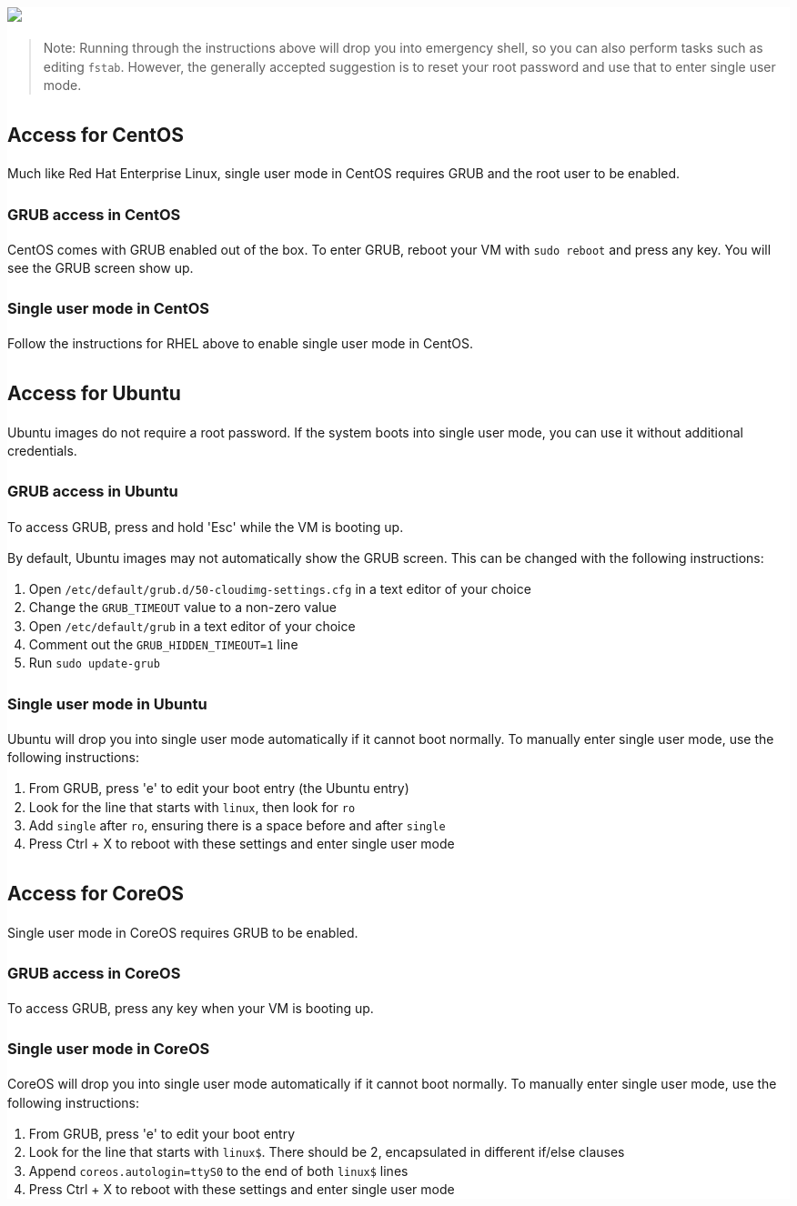 ![](../media/virtual-machines-serial-console/virtual-machine-linux-serial-console-rhel-emergency-mount-no-root.gif)

> Note: Running through the instructions above will drop you into emergency shell, so you can also perform tasks such as editing `fstab`. However, the generally accepted suggestion is to reset your root password and use that to enter single user mode. 


## Access for CentOS
Much like Red Hat Enterprise Linux, single user mode in CentOS requires GRUB and the root user to be enabled. 

### GRUB access in CentOS
CentOS comes with GRUB enabled out of the box. To enter GRUB, reboot your VM with `sudo reboot` and press any key. You will see the GRUB screen show up.

### Single user mode in CentOS
Follow the instructions for RHEL above to enable single user mode in CentOS.

## Access for Ubuntu 
Ubuntu images do not require a root password. If the system boots into single user mode, you can use it without additional credentials. 

### GRUB access in Ubuntu
To access GRUB, press and hold 'Esc' while the VM is booting up.

By default, Ubuntu images may not automatically show the GRUB screen. This can be changed with the following instructions:
1. Open `/etc/default/grub.d/50-cloudimg-settings.cfg` in a text editor of your choice
1. Change the `GRUB_TIMEOUT` value to a non-zero value
1. Open `/etc/default/grub` in a text editor of your choice
1. Comment out the `GRUB_HIDDEN_TIMEOUT=1` line
1. Run `sudo update-grub`

### Single user mode in Ubuntu
Ubuntu will drop you into single user mode automatically if it cannot boot normally. To manually enter single user mode, use the following instructions:

1. From GRUB, press 'e' to edit your boot entry (the Ubuntu entry)
1. Look for the line that starts with `linux`, then look for `ro`
1. Add `single` after `ro`, ensuring there is a space before and after `single`
1. Press Ctrl + X to reboot with these settings and enter single user mode

## Access for CoreOS
Single user mode in CoreOS requires GRUB to be enabled. 

### GRUB access in CoreOS
To access GRUB, press any key when your VM is booting up.

### Single user mode in CoreOS
CoreOS will drop you into single user mode automatically if it cannot boot normally. To manually enter single user mode, use the following instructions:
1. From GRUB, press 'e' to edit your boot entry
1. Look for the line that starts with `linux$`. There should be 2, encapsulated in different if/else clauses
1. Append `coreos.autologin=ttyS0` to the end of both `linux$` lines
1. Press Ctrl + X to reboot with these settings and enter single user mode
